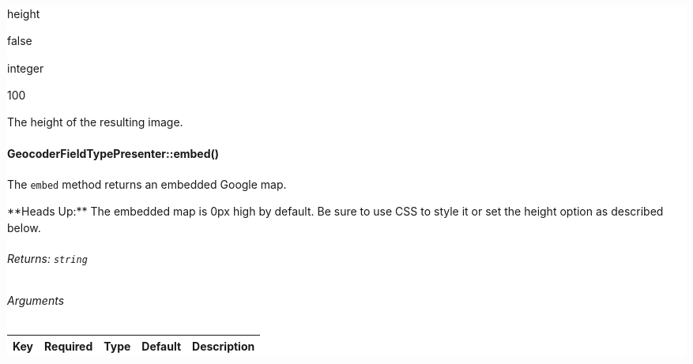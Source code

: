 height

</td>

<td>

false

</td>

<td>

integer

</td>

<td>

100

</td>

<td>

The height of the resulting image.

</td>

</tr>

</tbody>

</table>


#### GeocoderFieldTypePresenter::embed()

The `embed` method returns an embedded Google map.

<div class="alert alert-warning">**Heads Up:** The embedded map is 0px high by default. Be sure to use CSS to style it or set the height option as described below.</div>

###### Returns: `string`

###### Arguments

<table class="table table-bordered table-striped">

<thead>

<tr>

<th>Key</th>

<th>Required</th>

<th>Type</th>

<th>Default</th>

<th>Description</th>

</tr>

</thead>
